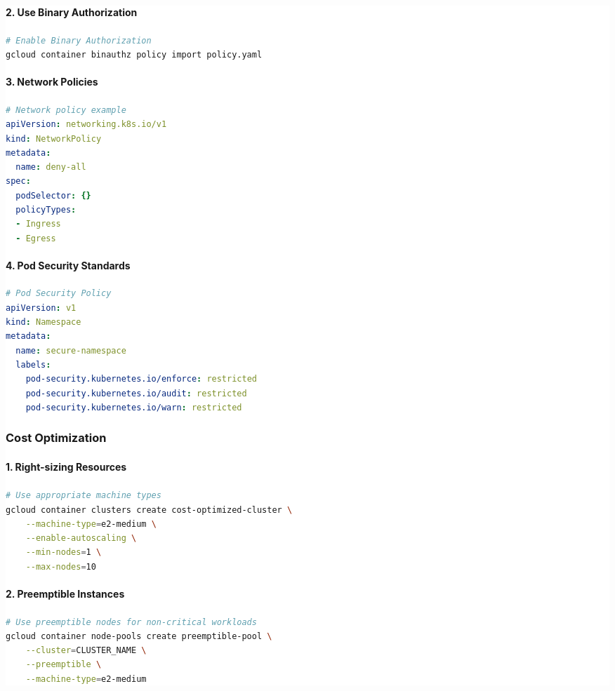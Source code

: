 #### 2. Use Binary Authorization
```bash
# Enable Binary Authorization
gcloud container binauthz policy import policy.yaml
```

#### 3. Network Policies
```yaml
# Network policy example
apiVersion: networking.k8s.io/v1
kind: NetworkPolicy
metadata:
  name: deny-all
spec:
  podSelector: {}
  policyTypes:
  - Ingress
  - Egress
```

#### 4. Pod Security Standards
```yaml
# Pod Security Policy
apiVersion: v1
kind: Namespace
metadata:
  name: secure-namespace
  labels:
    pod-security.kubernetes.io/enforce: restricted
    pod-security.kubernetes.io/audit: restricted
    pod-security.kubernetes.io/warn: restricted
```

### Cost Optimization

#### 1. Right-sizing Resources
```bash
# Use appropriate machine types
gcloud container clusters create cost-optimized-cluster \
    --machine-type=e2-medium \
    --enable-autoscaling \
    --min-nodes=1 \
    --max-nodes=10
```

#### 2. Preemptible Instances
```bash
# Use preemptible nodes for non-critical workloads
gcloud container node-pools create preemptible-pool \
    --cluster=CLUSTER_NAME \
    --preemptible \
    --machine-type=e2-medium
```
